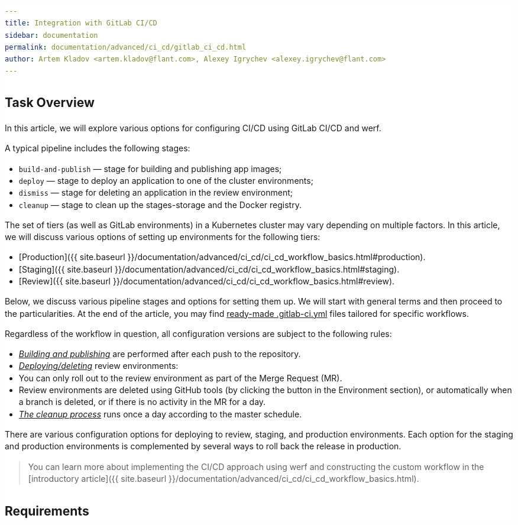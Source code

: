 ```yaml
---
title: Integration with GitLab CI/CD
sidebar: documentation
permalink: documentation/advanced/ci_cd/gitlab_ci_cd.html
author: Artem Kladov <artem.kladov@flant.com>, Alexey Igrychev <alexey.igrychev@flant.com>
---
```


## Task Overview

In this article, we will explore various options for configuring CI/CD using GitLab CI/CD and werf.

A typical pipeline includes the following stages:

* `build-and-publish` — stage for building and publishing app images;
* `deploy` — stage to deploy an application to one of the cluster environments;
* `dismiss` — stage for deleting an application in the review environment;
* `cleanup` — stage to clean up the stages-storage and the Docker registry.

The set of tiers (as well as GitLab environments) in a Kubernetes cluster may vary depending on multiple factors. In this article, we will discuss various options of setting up environments for the following tiers:

* [Production]({{ site.baseurl }}/documentation/advanced/ci_cd/ci_cd_workflow_basics.html#production).
* [Staging]({{ site.baseurl }}/documentation/advanced/ci_cd/ci_cd_workflow_basics.html#staging).
* [Review]({{ site.baseurl }}/documentation/advanced/ci_cd/ci_cd_workflow_basics.html#review).

Below, we discuss various pipeline stages and options for setting them up. We will start with general terms and then proceed to the particularities. At the end of the article, you may find [ready-made .gitlab-ci.yml](#the-complete-gitlab-ciyml-for-ready-made-workflows) files tailored for specific workflows.

Regardless of the workflow in question, all configuration versions are subject to the following rules:

* [*Building and publishing*](#building-and-publishing-application-images) are performed after each push to the repository.
* [*Deploying/deleting*](#setting-up-a-review-environment--various-scenarios) review environments:
 * You can only roll out to the review environment as part of the Merge Request (MR).
 * Review environments are deleted using GitHub tools (by clicking the button in the Environment section), or automatically when a branch is deleted, or if there is no activity in the MR for a day.
* [*The cleanup process*](#cleaning-up-images) runs once a day according to the master schedule.

There are various configuration options for deploying to review, staging, and production environments. Each option for the staging and production environments is complemented by several ways to roll back the release in production.

> You can learn more about implementing the CI/CD approach using werf and constructing the custom workflow in the [introductory article]({{ site.baseurl }}/documentation/advanced/ci_cd/ci_cd_workflow_basics.html).

## Requirements
